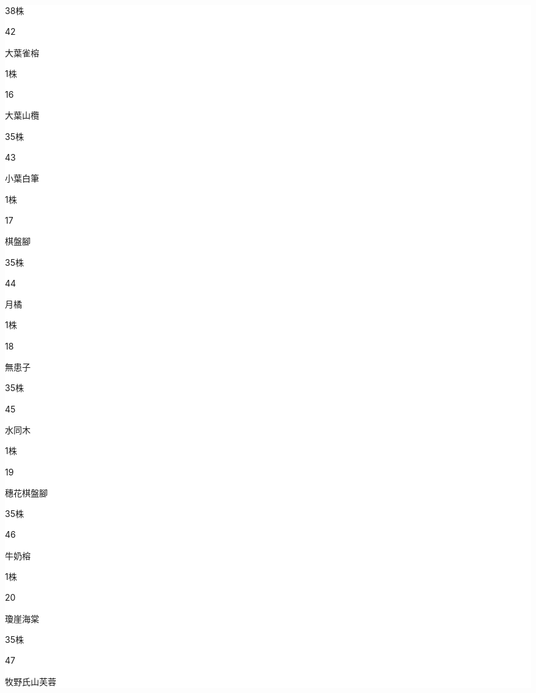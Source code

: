 38株

42

大葉雀榕

1株

16

大葉山欖

35株

43

小葉白筆

1株

17

棋盤腳

35株

44

月橘

1株

18

無患子

35株

45

水同木

1株

19

穗花棋盤腳

35株

46

牛奶榕

1株

20

瓊崖海棠

35株

47

牧野氏山芙蓉
